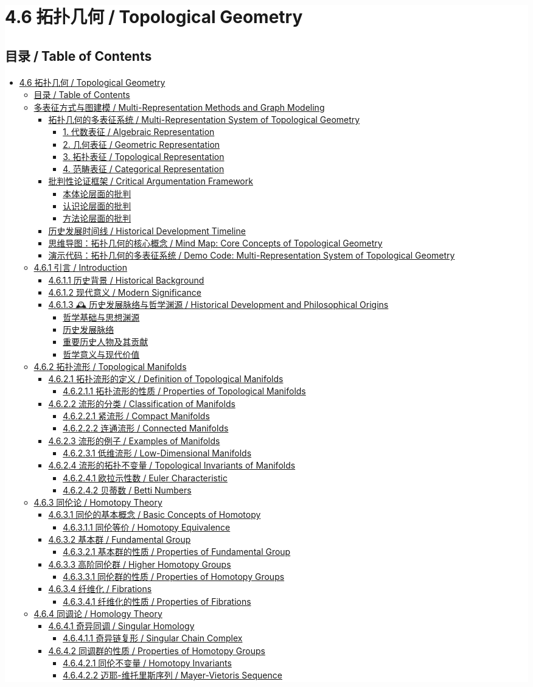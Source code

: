 # 4.6 拓扑几何 / Topological Geometry

## 目录 / Table of Contents

- [4.6 拓扑几何 / Topological Geometry](#46-拓扑几何--topological-geometry)
  - [目录 / Table of Contents](#目录--table-of-contents)
  - [多表征方式与图建模 / Multi-Representation Methods and Graph Modeling](#多表征方式与图建模--multi-representation-methods-and-graph-modeling)
    - [拓扑几何的多表征系统 / Multi-Representation System of Topological Geometry](#拓扑几何的多表征系统--multi-representation-system-of-topological-geometry)
      - [1. 代数表征 / Algebraic Representation](#1-代数表征--algebraic-representation)
      - [2. 几何表征 / Geometric Representation](#2-几何表征--geometric-representation)
      - [3. 拓扑表征 / Topological Representation](#3-拓扑表征--topological-representation)
      - [4. 范畴表征 / Categorical Representation](#4-范畴表征--categorical-representation)
    - [批判性论证框架 / Critical Argumentation Framework](#批判性论证框架--critical-argumentation-framework)
      - [本体论层面的批判](#本体论层面的批判)
      - [认识论层面的批判](#认识论层面的批判)
      - [方法论层面的批判](#方法论层面的批判)
    - [历史发展时间线 / Historical Development Timeline](#历史发展时间线--historical-development-timeline)
    - [思维导图：拓扑几何的核心概念 / Mind Map: Core Concepts of Topological Geometry](#思维导图拓扑几何的核心概念--mind-map-core-concepts-of-topological-geometry)
    - [演示代码：拓扑几何的多表征系统 / Demo Code: Multi-Representation System of Topological Geometry](#演示代码拓扑几何的多表征系统--demo-code-multi-representation-system-of-topological-geometry)
  - [4.6.1 引言 / Introduction](#461-引言--introduction)
    - [4.6.1.1 历史背景 / Historical Background](#4611-历史背景--historical-background)
    - [4.6.1.2 现代意义 / Modern Significance](#4612-现代意义--modern-significance)
    - [4.6.1.3 🕰️ 历史发展脉络与哲学渊源 / Historical Development and Philosophical Origins](#4613-️-历史发展脉络与哲学渊源--historical-development-and-philosophical-origins)
      - [哲学基础与思想渊源](#哲学基础与思想渊源)
      - [历史发展脉络](#历史发展脉络)
      - [重要历史人物及其贡献](#重要历史人物及其贡献)
      - [哲学意义与现代价值](#哲学意义与现代价值)
  - [4.6.2 拓扑流形 / Topological Manifolds](#462-拓扑流形--topological-manifolds)
    - [4.6.2.1 拓扑流形的定义 / Definition of Topological Manifolds](#4621-拓扑流形的定义--definition-of-topological-manifolds)
      - [4.6.2.1.1 拓扑流形的性质 / Properties of Topological Manifolds](#46211-拓扑流形的性质--properties-of-topological-manifolds)
    - [4.6.2.2 流形的分类 / Classification of Manifolds](#4622-流形的分类--classification-of-manifolds)
      - [4.6.2.2.1 紧流形 / Compact Manifolds](#46221-紧流形--compact-manifolds)
      - [4.6.2.2.2 连通流形 / Connected Manifolds](#46222-连通流形--connected-manifolds)
    - [4.6.2.3 流形的例子 / Examples of Manifolds](#4623-流形的例子--examples-of-manifolds)
      - [4.6.2.3.1 低维流形 / Low-Dimensional Manifolds](#46231-低维流形--low-dimensional-manifolds)
    - [4.6.2.4 流形的拓扑不变量 / Topological Invariants of Manifolds](#4624-流形的拓扑不变量--topological-invariants-of-manifolds)
      - [4.6.2.4.1 欧拉示性数 / Euler Characteristic](#46241-欧拉示性数--euler-characteristic)
      - [4.6.2.4.2 贝蒂数 / Betti Numbers](#46242-贝蒂数--betti-numbers)
  - [4.6.3 同伦论 / Homotopy Theory](#463-同伦论--homotopy-theory)
    - [4.6.3.1 同伦的基本概念 / Basic Concepts of Homotopy](#4631-同伦的基本概念--basic-concepts-of-homotopy)
      - [4.6.3.1.1 同伦等价 / Homotopy Equivalence](#46311-同伦等价--homotopy-equivalence)
    - [4.6.3.2 基本群 / Fundamental Group](#4632-基本群--fundamental-group)
      - [4.6.3.2.1 基本群的性质 / Properties of Fundamental Group](#46321-基本群的性质--properties-of-fundamental-group)
    - [4.6.3.3 高阶同伦群 / Higher Homotopy Groups](#4633-高阶同伦群--higher-homotopy-groups)
      - [4.6.3.3.1 同伦群的性质 / Properties of Homotopy Groups](#46331-同伦群的性质--properties-of-homotopy-groups)
    - [4.6.3.4 纤维化 / Fibrations](#4634-纤维化--fibrations)
      - [4.6.3.4.1 纤维化的性质 / Properties of Fibrations](#46341-纤维化的性质--properties-of-fibrations)
  - [4.6.4 同调论 / Homology Theory](#464-同调论--homology-theory)
    - [4.6.4.1 奇异同调 / Singular Homology](#4641-奇异同调--singular-homology)
      - [4.6.4.1.1 奇异链复形 / Singular Chain Complex](#46411-奇异链复形--singular-chain-complex)
    - [4.6.4.2 同调群的性质 / Properties of Homotopy Groups](#4642-同调群的性质--properties-of-homotopy-groups)
      - [4.6.4.2.1 同伦不变量 / Homotopy Invariants](#46421-同伦不变量--homotopy-invariants)
      - [4.6.4.2.2 迈耶-维托里斯序列 / Mayer-Vietoris Sequence](#46422-迈耶-维托里斯序列--mayer-vietoris-sequence)